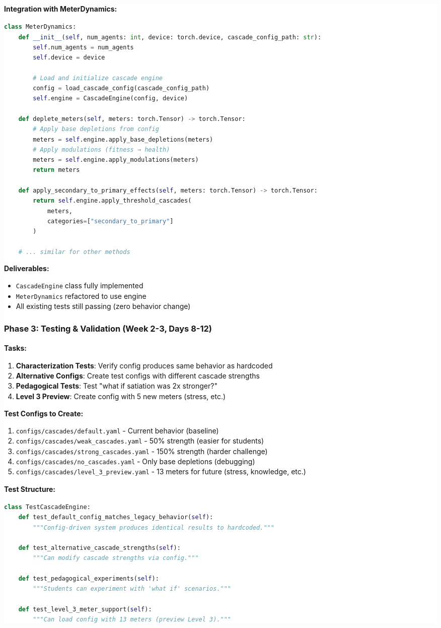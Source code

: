 **Integration with MeterDynamics:**

```python
class MeterDynamics:
    def __init__(self, num_agents: int, device: torch.device, cascade_config_path: str):
        self.num_agents = num_agents
        self.device = device
        
        # Load and initialize cascade engine
        config = load_cascade_config(cascade_config_path)
        self.engine = CascadeEngine(config, device)
    
    def deplete_meters(self, meters: torch.Tensor) -> torch.Tensor:
        # Apply base depletions from config
        meters = self.engine.apply_base_depletions(meters)
        # Apply modulations (fitness → health)
        meters = self.engine.apply_modulations(meters)
        return meters
    
    def apply_secondary_to_primary_effects(self, meters: torch.Tensor) -> torch.Tensor:
        return self.engine.apply_threshold_cascades(
            meters, 
            categories=["secondary_to_primary"]
        )
    
    # ... similar for other methods
```

**Deliverables:**
- `CascadeEngine` class fully implemented
- `MeterDynamics` refactored to use engine
- All existing tests still passing (zero behavior change)

### Phase 3: Testing & Validation (Week 2-3, Days 8-12)

**Tasks:**
1. **Characterization Tests**: Verify config produces same behavior as hardcoded
2. **Alternative Configs**: Create test configs with different cascade strengths
3. **Pedagogical Tests**: Test "what if satiation was 2x stronger?"
4. **Level 3 Preview**: Create config with 5 new meters (stress, etc.)

**Test Configs to Create:**

1. `configs/cascades/default.yaml` - Current behavior (baseline)
2. `configs/cascades/weak_cascades.yaml` - 50% strength (easier for students)
3. `configs/cascades/strong_cascades.yaml` - 150% strength (harder challenge)
4. `configs/cascades/no_cascades.yaml` - Only base depletions (debugging)
5. `configs/cascades/level_3_preview.yaml` - 13 meters for future (stress, knowledge, etc.)

**Test Structure:**

```python
class TestCascadeEngine:
    def test_default_config_matches_legacy_behavior(self):
        """Config-driven system produces identical results to hardcoded."""
        
    def test_alternative_cascade_strengths(self):
        """Can modify cascade strengths via config."""
        
    def test_pedagogical_experiments(self):
        """Students can experiment with 'what if' scenarios."""
        
    def test_level_3_meter_support(self):
        """Can load config with 13 meters (preview Level 3)."""
```
